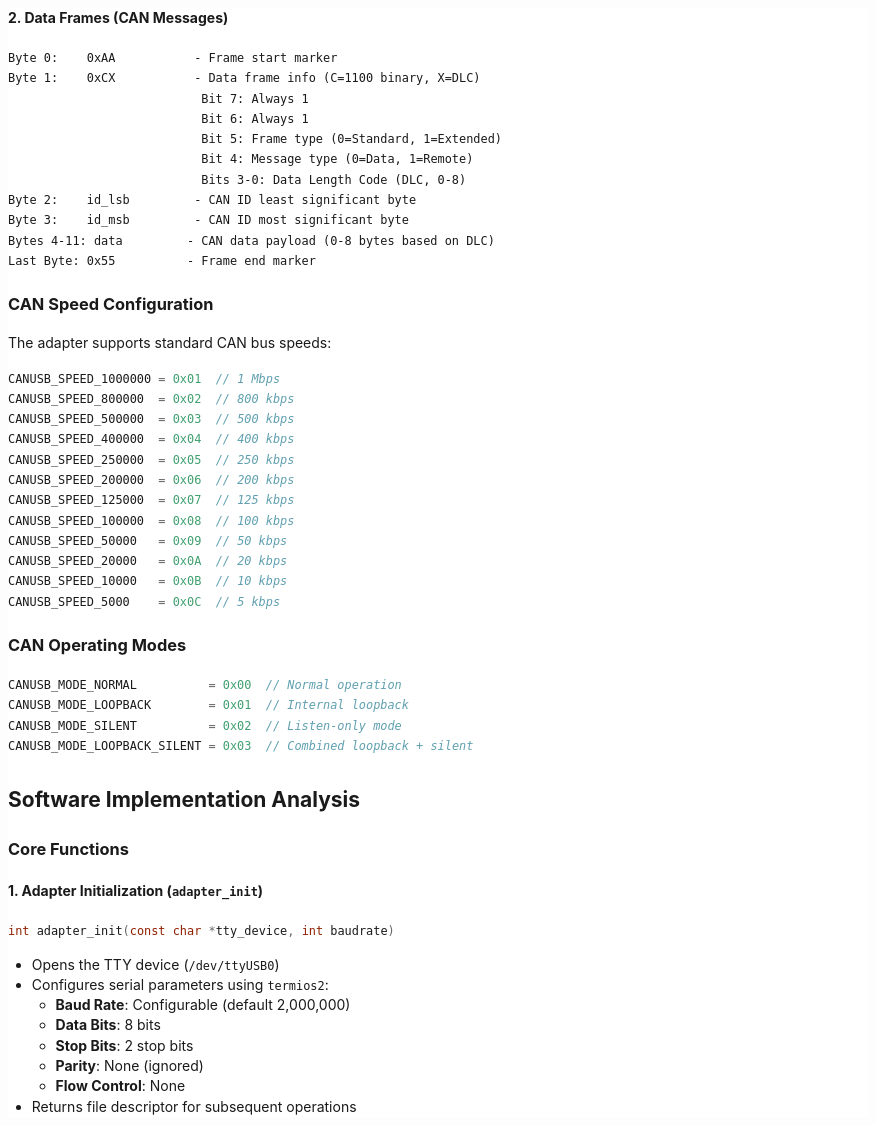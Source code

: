 #### 2. Data Frames (CAN Messages)
```
Byte 0:    0xAA           - Frame start marker
Byte 1:    0xCX           - Data frame info (C=1100 binary, X=DLC)
                           Bit 7: Always 1
                           Bit 6: Always 1  
                           Bit 5: Frame type (0=Standard, 1=Extended)
                           Bit 4: Message type (0=Data, 1=Remote)
                           Bits 3-0: Data Length Code (DLC, 0-8)
Byte 2:    id_lsb         - CAN ID least significant byte
Byte 3:    id_msb         - CAN ID most significant byte
Bytes 4-11: data         - CAN data payload (0-8 bytes based on DLC)
Last Byte: 0x55          - Frame end marker
```

### CAN Speed Configuration
The adapter supports standard CAN bus speeds:
```c
CANUSB_SPEED_1000000 = 0x01  // 1 Mbps
CANUSB_SPEED_800000  = 0x02  // 800 kbps
CANUSB_SPEED_500000  = 0x03  // 500 kbps
CANUSB_SPEED_400000  = 0x04  // 400 kbps
CANUSB_SPEED_250000  = 0x05  // 250 kbps
CANUSB_SPEED_200000  = 0x06  // 200 kbps
CANUSB_SPEED_125000  = 0x07  // 125 kbps
CANUSB_SPEED_100000  = 0x08  // 100 kbps
CANUSB_SPEED_50000   = 0x09  // 50 kbps
CANUSB_SPEED_20000   = 0x0A  // 20 kbps
CANUSB_SPEED_10000   = 0x0B  // 10 kbps
CANUSB_SPEED_5000    = 0x0C  // 5 kbps
```

### CAN Operating Modes
```c
CANUSB_MODE_NORMAL          = 0x00  // Normal operation
CANUSB_MODE_LOOPBACK        = 0x01  // Internal loopback
CANUSB_MODE_SILENT          = 0x02  // Listen-only mode
CANUSB_MODE_LOOPBACK_SILENT = 0x03  // Combined loopback + silent
```

## Software Implementation Analysis

### Core Functions

#### 1. Adapter Initialization (`adapter_init`)
```c
int adapter_init(const char *tty_device, int baudrate)
```
- Opens the TTY device (`/dev/ttyUSB0`)
- Configures serial parameters using `termios2`:
  - **Baud Rate**: Configurable (default 2,000,000)
  - **Data Bits**: 8 bits
  - **Stop Bits**: 2 stop bits  
  - **Parity**: None (ignored)
  - **Flow Control**: None
- Returns file descriptor for subsequent operations
